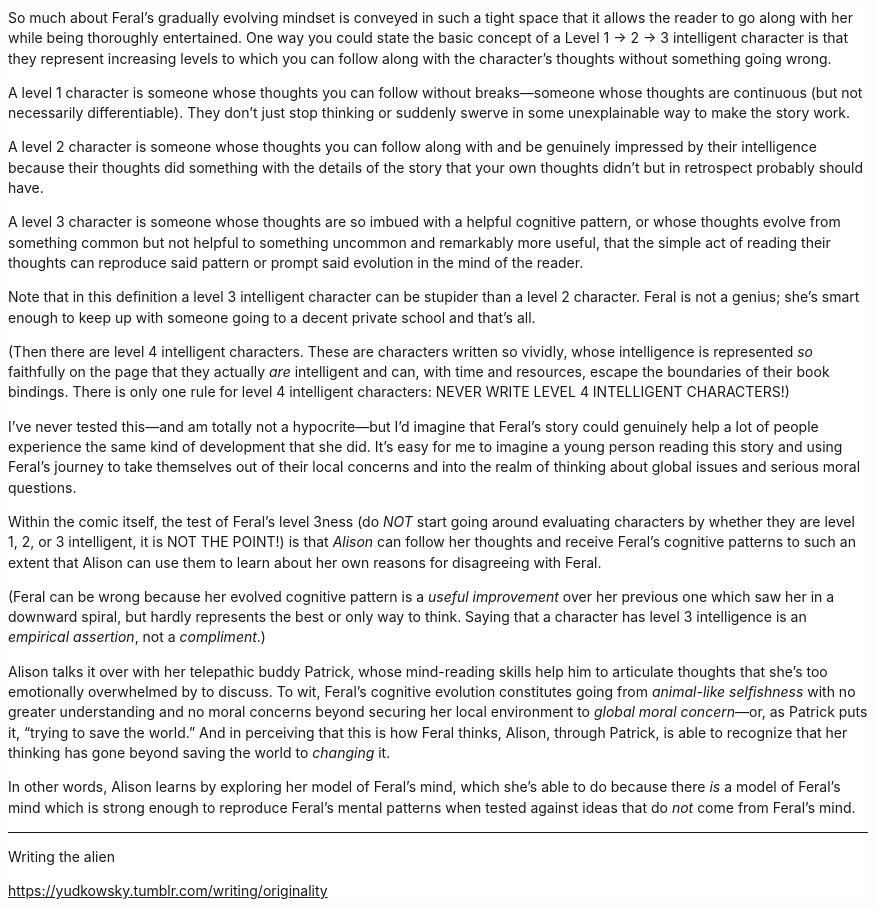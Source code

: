 So much about Feral’s gradually evolving mindset is conveyed in such a tight space that it allows the reader to go along with her while being thoroughly entertained. One way you could state the basic concept of a Level 1 -> 2 -> 3 intelligent character is that they represent increasing levels to which you can follow along with the character’s thoughts without something going wrong.

A level 1 character is someone whose thoughts you can follow without breaks—someone whose thoughts are continuous (but not necessarily differentiable). They don’t just stop thinking or suddenly swerve in some unexplainable way to make the story work. 

A level 2 character is someone whose thoughts you can follow along with and be genuinely impressed by their intelligence because their thoughts did something with the details of the story that your own thoughts didn’t but in retrospect probably should have.

A level 3 character is someone whose thoughts are so imbued with a helpful cognitive pattern, or whose thoughts evolve from something common but not helpful to something uncommon and remarkably more useful, that the simple act of reading their thoughts can reproduce said pattern or prompt said evolution in the mind of the reader.

Note that in this definition a level 3 intelligent character can be stupider than a level 2 character. Feral is not a genius; she’s smart enough to keep up with someone going to a decent private school and that’s all.

(Then there are level 4 intelligent characters. These are characters written so vividly, whose intelligence is represented *so* faithfully on the page that they actually *are* intelligent and can, with time and resources, escape the boundaries of their book bindings. There is only one rule for level 4 intelligent characters: NEVER WRITE LEVEL 4 INTELLIGENT CHARACTERS!) 

I’ve never tested this—and am totally not a hypocrite—but I’d imagine that Feral’s story could genuinely help a lot of people experience the same kind of development that she did. It’s easy for me to imagine a young person reading this story and using Feral’s journey to take themselves out of their local concerns and into the realm of thinking about global issues and serious moral questions.

Within the comic itself, the test of Feral’s level 3ness (do *NOT* start going around evaluating characters by whether they are level 1, 2, or 3 intelligent, it is NOT THE POINT!) is that *Alison* can follow her thoughts and receive Feral’s cognitive patterns to such an extent that Alison can use them to learn about her own reasons for disagreeing with Feral.

(Feral can be wrong because her evolved cognitive pattern is a *useful improvement* over her previous one which saw her in a downward spiral, but hardly represents the best or only way to think. Saying that a character has level 3 intelligence is an *empirical assertion*, not a *compliment*.) 

Alison talks it over with her telepathic buddy Patrick, whose mind-reading skills help him to articulate thoughts that she’s too emotionally overwhelmed by to discuss. To wit, Feral’s cognitive evolution constitutes going from *animal-like selfishness* with no greater understanding and no moral concerns beyond securing her local environment to *global moral concern*—or, as Patrick puts it, “trying to save the world.” And in perceiving that this is how Feral thinks, Alison, through Patrick, is able to recognize that her thinking has gone beyond saving the world to *changing* it.

In other words, Alison learns by exploring her model of Feral’s mind, which she’s able to do because there *is* a model of Feral’s mind which is strong enough to reproduce Feral’s mental patterns when tested against ideas that do *not* come from Feral’s mind. 

*************

Writing the alien

https://yudkowsky.tumblr.com/writing/originality
